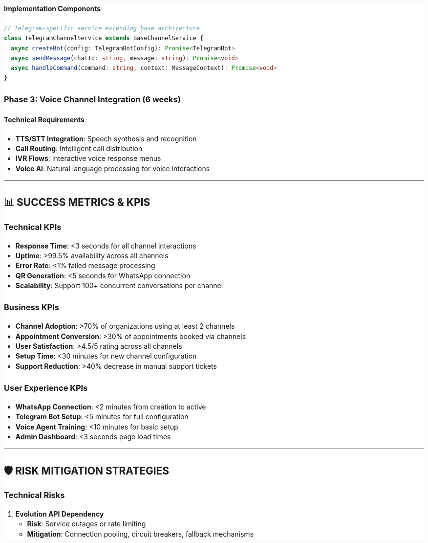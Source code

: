 #### **Implementation Components**
```typescript
// Telegram-specific service extending base architecture
class TelegramChannelService extends BaseChannelService {
  async createBot(config: TelegramBotConfig): Promise<TelegramBot>
  async sendMessage(chatId: string, message: string): Promise<void>
  async handleCommand(command: string, context: MessageContext): Promise<void>
}
```

### **Phase 3: Voice Channel Integration (6 weeks)**

#### **Technical Requirements**
- **TTS/STT Integration**: Speech synthesis and recognition
- **Call Routing**: Intelligent call distribution
- **IVR Flows**: Interactive voice response menus
- **Voice AI**: Natural language processing for voice interactions

---

## 📊 **SUCCESS METRICS & KPIS**

### **Technical KPIs**
- **Response Time**: <3 seconds for all channel interactions
- **Uptime**: >99.5% availability across all channels
- **Error Rate**: <1% failed message processing
- **QR Generation**: <5 seconds for WhatsApp connection
- **Scalability**: Support 100+ concurrent conversations per channel

### **Business KPIs**
- **Channel Adoption**: >70% of organizations using at least 2 channels
- **Appointment Conversion**: >30% of appointments booked via channels
- **User Satisfaction**: >4.5/5 rating across all channels
- **Setup Time**: <30 minutes for new channel configuration
- **Support Reduction**: >40% decrease in manual support tickets

### **User Experience KPIs**
- **WhatsApp Connection**: <2 minutes from creation to active
- **Telegram Bot Setup**: <5 minutes for full configuration
- **Voice Agent Training**: <10 minutes for basic setup
- **Admin Dashboard**: <3 seconds page load times

---

## 🛡️ **RISK MITIGATION STRATEGIES**

### **Technical Risks**
1. **Evolution API Dependency**
   - **Risk**: Service outages or rate limiting
   - **Mitigation**: Connection pooling, circuit breakers, fallback mechanisms
